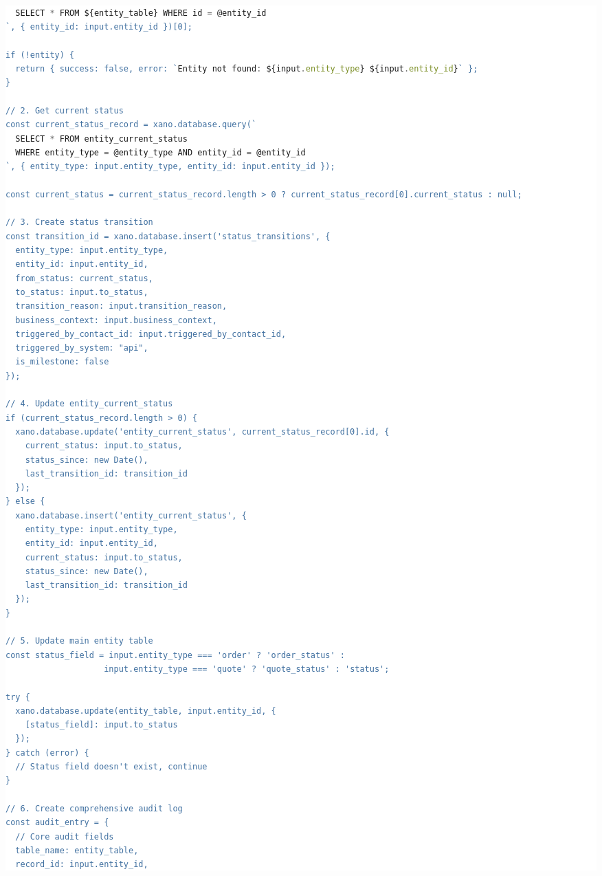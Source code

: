 ```javascript
  SELECT * FROM ${entity_table} WHERE id = @entity_id
`, { entity_id: input.entity_id })[0];

if (!entity) {
  return { success: false, error: `Entity not found: ${input.entity_type} ${input.entity_id}` };
}

// 2. Get current status
const current_status_record = xano.database.query(`
  SELECT * FROM entity_current_status 
  WHERE entity_type = @entity_type AND entity_id = @entity_id
`, { entity_type: input.entity_type, entity_id: input.entity_id });

const current_status = current_status_record.length > 0 ? current_status_record[0].current_status : null;

// 3. Create status transition
const transition_id = xano.database.insert('status_transitions', {
  entity_type: input.entity_type,
  entity_id: input.entity_id,
  from_status: current_status,
  to_status: input.to_status,
  transition_reason: input.transition_reason,
  business_context: input.business_context,
  triggered_by_contact_id: input.triggered_by_contact_id,
  triggered_by_system: "api",
  is_milestone: false
});

// 4. Update entity_current_status
if (current_status_record.length > 0) {
  xano.database.update('entity_current_status', current_status_record[0].id, {
    current_status: input.to_status,
    status_since: new Date(),
    last_transition_id: transition_id
  });
} else {
  xano.database.insert('entity_current_status', {
    entity_type: input.entity_type,
    entity_id: input.entity_id,
    current_status: input.to_status,
    status_since: new Date(),
    last_transition_id: transition_id
  });
}

// 5. Update main entity table
const status_field = input.entity_type === 'order' ? 'order_status' : 
                    input.entity_type === 'quote' ? 'quote_status' : 'status';

try {
  xano.database.update(entity_table, input.entity_id, {
    [status_field]: input.to_status
  });
} catch (error) {
  // Status field doesn't exist, continue
}

// 6. Create comprehensive audit log
const audit_entry = {
  // Core audit fields
  table_name: entity_table,
  record_id: input.entity_id,
```